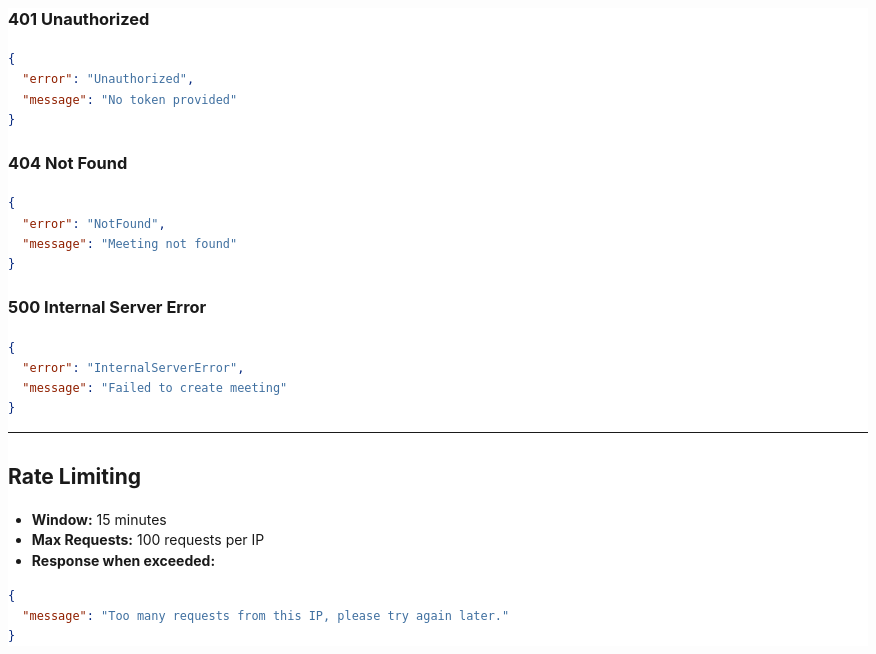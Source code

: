 ### 401 Unauthorized

```json
{
  "error": "Unauthorized",
  "message": "No token provided"
}
```

### 404 Not Found

```json
{
  "error": "NotFound",
  "message": "Meeting not found"
}
```

### 500 Internal Server Error

```json
{
  "error": "InternalServerError",
  "message": "Failed to create meeting"
}
```

---

## Rate Limiting

- **Window:** 15 minutes
- **Max Requests:** 100 requests per IP
- **Response when exceeded:**

```json
{
  "message": "Too many requests from this IP, please try again later."
}
```
